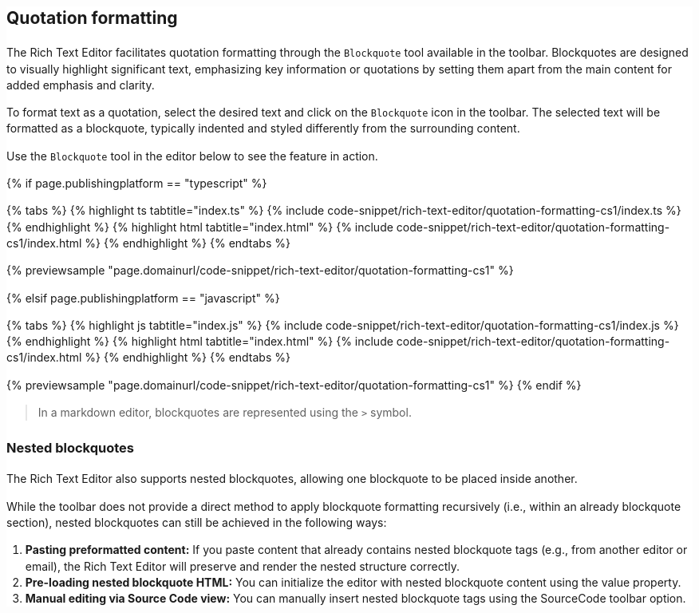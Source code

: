 ## Quotation formatting

The Rich Text Editor facilitates quotation formatting through the `Blockquote` tool available in the toolbar. Blockquotes are designed to visually highlight significant text, emphasizing key information or quotations by setting them apart from the main content for added emphasis and clarity.

To format text as a quotation, select the desired text and click on the `Blockquote` icon in the toolbar. The selected text will be formatted as a blockquote, typically indented and styled differently from the surrounding content.

Use the `Blockquote` tool in the editor below to see the feature in action.

{% if page.publishingplatform == "typescript" %}

{% tabs %}
{% highlight ts tabtitle="index.ts" %}
{% include code-snippet/rich-text-editor/quotation-formatting-cs1/index.ts %}
{% endhighlight %}
{% highlight html tabtitle="index.html" %}
{% include code-snippet/rich-text-editor/quotation-formatting-cs1/index.html %}
{% endhighlight %}
{% endtabs %}
        
{% previewsample "page.domainurl/code-snippet/rich-text-editor/quotation-formatting-cs1" %}

{% elsif page.publishingplatform == "javascript" %}

{% tabs %}
{% highlight js tabtitle="index.js" %}
{% include code-snippet/rich-text-editor/quotation-formatting-cs1/index.js %}
{% endhighlight %}
{% highlight html tabtitle="index.html" %}
{% include code-snippet/rich-text-editor/quotation-formatting-cs1/index.html %}
{% endhighlight %}
{% endtabs %}

{% previewsample "page.domainurl/code-snippet/rich-text-editor/quotation-formatting-cs1" %}
{% endif %}

> In a markdown editor, blockquotes are represented using the `>` symbol.

### Nested blockquotes

The Rich Text Editor also supports nested blockquotes, allowing one blockquote to be placed inside another. 

While the toolbar does not provide a direct method to apply blockquote formatting recursively (i.e., within an already blockquote section), nested blockquotes can still be achieved in the following ways:

1. **Pasting preformatted content:** If you paste content that already contains nested blockquote tags (e.g., from another editor or email), the Rich Text Editor will preserve and render the nested structure correctly.
2. **Pre-loading nested blockquote HTML:** You can initialize the editor with nested blockquote content using the value property.
3. **Manual editing via Source Code view:** You can manually insert nested blockquote tags using the SourceCode toolbar option.
